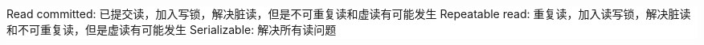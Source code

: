 Read committed: 已提交读，加入写锁，解决脏读，但是不可重复读和虚读有可能发生
Repeatable read: 重复读，加入读写锁，解决脏读和不可重复读，但是虚读有可能发生
Serializable: 解决所有读问题